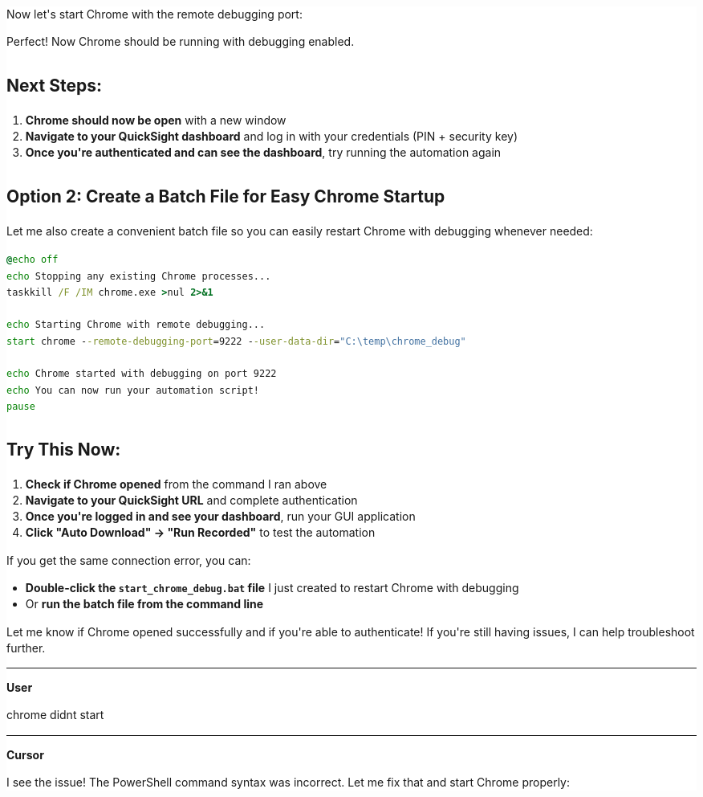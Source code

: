 Now let's start Chrome with the remote debugging port:

Perfect! Now Chrome should be running with debugging enabled. 

## Next Steps:

1. **Chrome should now be open** with a new window
2. **Navigate to your QuickSight dashboard** and log in with your credentials (PIN + security key)
3. **Once you're authenticated and can see the dashboard**, try running the automation again

## Option 2: Create a Batch File for Easy Chrome Startup

Let me also create a convenient batch file so you can easily restart Chrome with debugging whenever needed:

```bat
@echo off
echo Stopping any existing Chrome processes...
taskkill /F /IM chrome.exe >nul 2>&1

echo Starting Chrome with remote debugging...
start chrome --remote-debugging-port=9222 --user-data-dir="C:\temp\chrome_debug"

echo Chrome started with debugging on port 9222
echo You can now run your automation script!
pause
```

## Try This Now:

1. **Check if Chrome opened** from the command I ran above
2. **Navigate to your QuickSight URL** and complete authentication
3. **Once you're logged in and see your dashboard**, run your GUI application
4. **Click "Auto Download" → "Run Recorded"** to test the automation

If you get the same connection error, you can:
- **Double-click the `start_chrome_debug.bat` file** I just created to restart Chrome with debugging
- Or **run the batch file from the command line**

Let me know if Chrome opened successfully and if you're able to authenticate! If you're still having issues, I can help troubleshoot further.

---

**User**

chrome didnt start

---

**Cursor**

I see the issue! The PowerShell command syntax was incorrect. Let me fix that and start Chrome properly:
